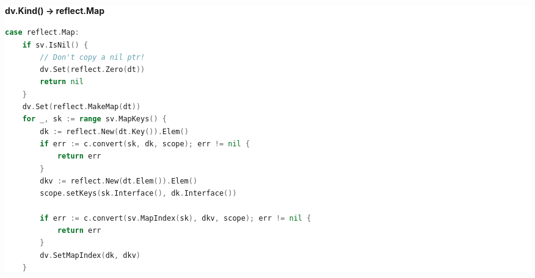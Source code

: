 **dv.Kind\(\) -&gt; reflect.Map**

```go
case reflect.Map:
    if sv.IsNil() {
        // Don't copy a nil ptr!
        dv.Set(reflect.Zero(dt))
        return nil
    }
    dv.Set(reflect.MakeMap(dt))
    for _, sk := range sv.MapKeys() {
        dk := reflect.New(dt.Key()).Elem()
        if err := c.convert(sk, dk, scope); err != nil {
            return err
        }
        dkv := reflect.New(dt.Elem()).Elem()
        scope.setKeys(sk.Interface(), dk.Interface())

        if err := c.convert(sv.MapIndex(sk), dkv, scope); err != nil {
            return err
        }
        dv.SetMapIndex(dk, dkv)
    }
```

